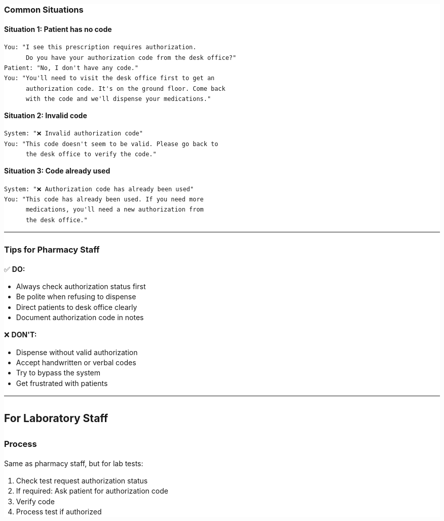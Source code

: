 ### Common Situations

**Situation 1: Patient has no code**
```
You: "I see this prescription requires authorization. 
      Do you have your authorization code from the desk office?"
Patient: "No, I don't have any code."
You: "You'll need to visit the desk office first to get an 
      authorization code. It's on the ground floor. Come back 
      with the code and we'll dispense your medications."
```

**Situation 2: Invalid code**
```
System: "❌ Invalid authorization code"
You: "This code doesn't seem to be valid. Please go back to 
      the desk office to verify the code."
```

**Situation 3: Code already used**
```
System: "❌ Authorization code has already been used"
You: "This code has already been used. If you need more 
      medications, you'll need a new authorization from 
      the desk office."
```

---

### Tips for Pharmacy Staff

✅ **DO:**
- Always check authorization status first
- Be polite when refusing to dispense
- Direct patients to desk office clearly
- Document authorization code in notes

❌ **DON'T:**
- Dispense without valid authorization
- Accept handwritten or verbal codes
- Try to bypass the system
- Get frustrated with patients

---

## For Laboratory Staff

### Process

Same as pharmacy staff, but for lab tests:

1. Check test request authorization status
2. If required: Ask patient for authorization code
3. Verify code
4. Process test if authorized
